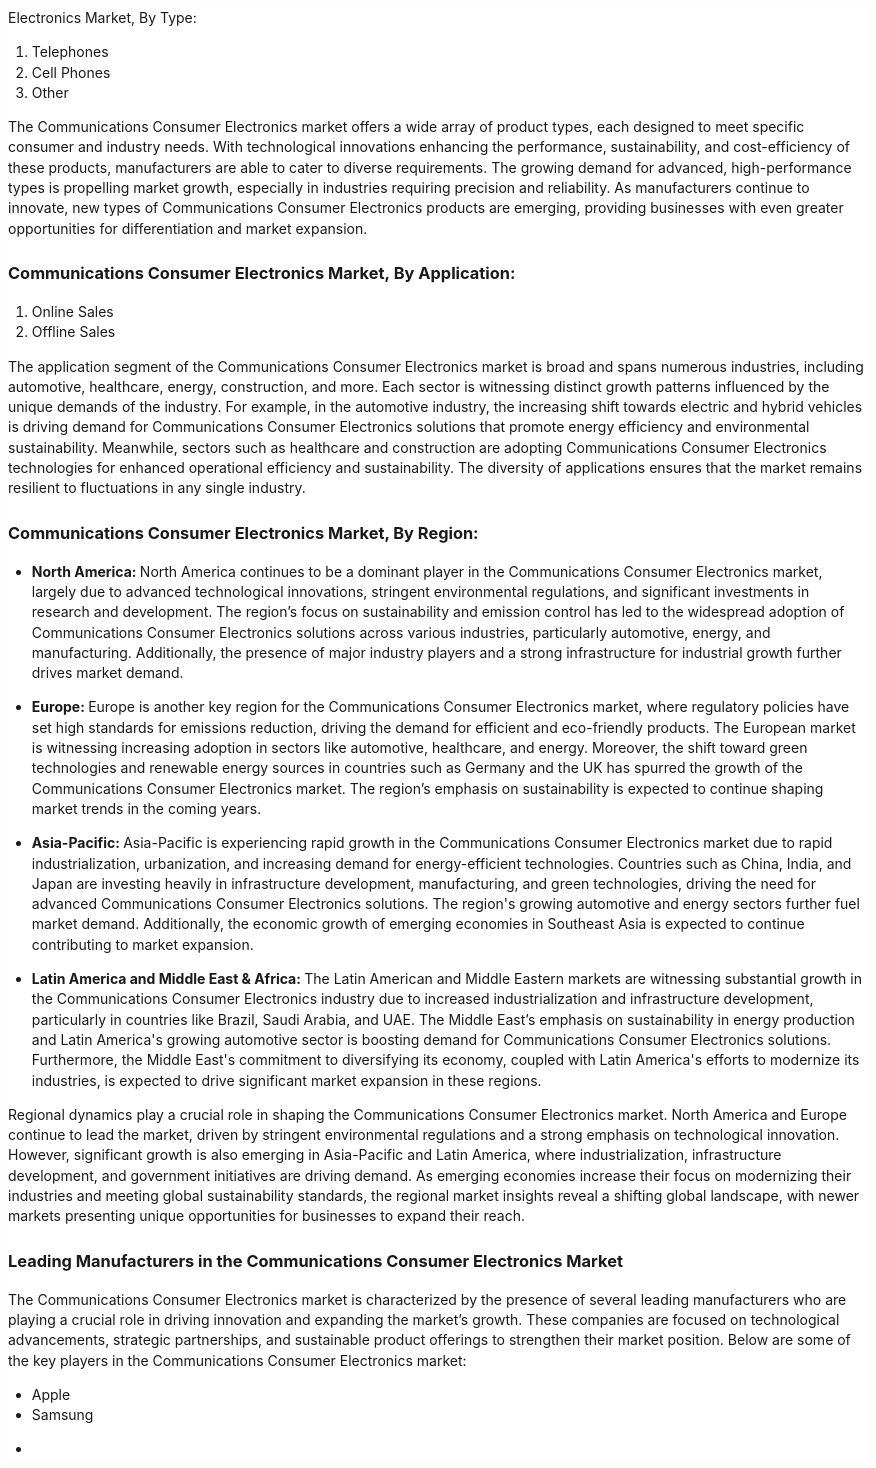 Electronics Market, By Type:<br /></strong></h3><ol><li>Telephones<li> Cell Phones<li> Other</li></ol><p>The Communications Consumer Electronics market offers a wide array of product types, each designed to meet specific consumer and industry needs. With technological innovations enhancing the performance, sustainability, and cost-efficiency of these products, manufacturers are able to cater to diverse requirements. The growing demand for advanced, high-performance types is propelling market growth, especially in industries requiring precision and reliability. As manufacturers continue to innovate, new types of Communications Consumer Electronics products are emerging, providing businesses with even greater opportunities for differentiation and market expansion.</p><h3>Communications Consumer Electronics Market,&nbsp;By Application:</h3><ol><li>Online Sales<li> Offline Sales</li></ol><p>The application segment of the Communications Consumer Electronics market is broad and spans numerous industries, including automotive, healthcare, energy, construction, and more. Each sector is witnessing distinct growth patterns influenced by the unique demands of the industry. For example, in the automotive industry, the increasing shift towards electric and hybrid vehicles is driving demand for Communications Consumer Electronics solutions that promote energy efficiency and environmental sustainability. Meanwhile, sectors such as healthcare and construction are adopting Communications Consumer Electronics technologies for enhanced operational efficiency and sustainability. The diversity of applications ensures that the market remains resilient to fluctuations in any single industry.</p><h3>Communications Consumer Electronics Market, By Region:</h3><ul><li><p><strong>North America:&nbsp;</strong>North America continues to be a dominant player in the Communications Consumer Electronics market, largely due to advanced technological innovations, stringent environmental regulations, and significant investments in research and development. The region&rsquo;s focus on sustainability and emission control has led to the widespread adoption of Communications Consumer Electronics solutions across various industries, particularly automotive, energy, and manufacturing. Additionally, the presence of major industry players and a strong infrastructure for industrial growth further drives market demand.</p></li><li><p><strong><strong>Europe:&nbsp;</strong></strong>Europe is another key region for the Communications Consumer Electronics market, where regulatory policies have set high standards for emissions reduction, driving the demand for efficient and eco-friendly products. The European market is witnessing increasing adoption in sectors like automotive, healthcare, and energy. Moreover, the shift toward green technologies and renewable energy sources in countries such as Germany and the UK has spurred the growth of the Communications Consumer Electronics market. The region&rsquo;s emphasis on sustainability is expected to continue shaping market trends in the coming years.</p></li><li><p><strong><strong>Asia-Pacific:&nbsp;</strong></strong>Asia-Pacific is experiencing rapid growth in the Communications Consumer Electronics market due to rapid industrialization, urbanization, and increasing demand for energy-efficient technologies. Countries such as China, India, and Japan are investing heavily in infrastructure development, manufacturing, and green technologies, driving the need for advanced Communications Consumer Electronics solutions. The region's growing automotive and energy sectors further fuel market demand. Additionally, the economic growth of emerging economies in Southeast Asia is expected to continue contributing to market expansion.</p></li><li><p><strong><strong>Latin America and Middle East &amp; Africa:&nbsp;</strong></strong>The Latin American and Middle Eastern markets are witnessing substantial growth in the Communications Consumer Electronics industry due to increased industrialization and infrastructure development, particularly in countries like Brazil, Saudi Arabia, and UAE. The Middle East&rsquo;s emphasis on sustainability in energy production and Latin America's growing automotive sector is boosting demand for Communications Consumer Electronics solutions. Furthermore, the Middle East's commitment to diversifying its economy, coupled with Latin America's efforts to modernize its industries, is expected to drive significant market expansion in these regions.</p></li></ul><p>Regional dynamics play a crucial role in shaping the Communications Consumer Electronics market. North America and Europe continue to lead the market, driven by stringent environmental regulations and a strong emphasis on technological innovation. However, significant growth is also emerging in Asia-Pacific and Latin America, where industrialization, infrastructure development, and government initiatives are driving demand. As emerging economies increase their focus on modernizing their industries and meeting global sustainability standards, the regional market insights reveal a shifting global landscape, with newer markets presenting unique opportunities for businesses to expand their reach.</p><h3><strong>Leading Manufacturers in the Communications Consumer Electronics Market</strong></h3><p>The Communications Consumer Electronics market is characterized by the presence of several leading manufacturers who are playing a crucial role in driving innovation and expanding the market&rsquo;s growth. These companies are focused on technological advancements, strategic partnerships, and sustainable product offerings to strengthen their market position. Below are some of the key players in the Communications Consumer Electronics market:</p></div><div class="article-main__content" data-test-id="publishing-text-block"><ul><li><span class="">Apple<li> Samsung<li>